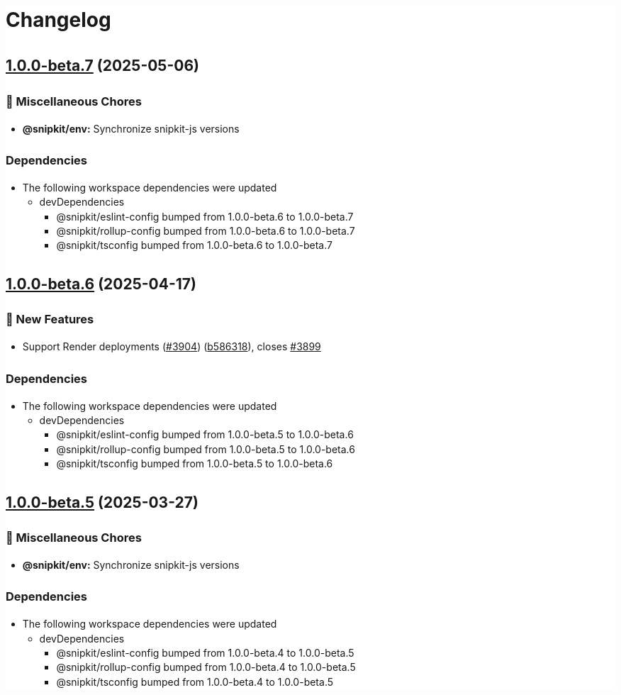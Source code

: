 # Changelog

## [1.0.0-beta.7](https://github.com/snipkit/snipkit/compare/v1.0.0-beta.6...@snipkit/env-v1.0.0-beta.7) (2025-05-06)


### 🧹 Miscellaneous Chores

* **@snipkit/env:** Synchronize snipkit-js versions


### Dependencies

* The following workspace dependencies were updated
  * devDependencies
    * @snipkit/eslint-config bumped from 1.0.0-beta.6 to 1.0.0-beta.7
    * @snipkit/rollup-config bumped from 1.0.0-beta.6 to 1.0.0-beta.7
    * @snipkit/tsconfig bumped from 1.0.0-beta.6 to 1.0.0-beta.7

## [1.0.0-beta.6](https://github.com/snipkit/snipkit/compare/v1.0.0-beta.5...@snipkit/env-v1.0.0-beta.6) (2025-04-17)


### 🚀 New Features

* Support Render deployments ([#3904](https://github.com/snipkit/snipkit/issues/3904)) ([b586318](https://github.com/snipkit/snipkit/commit/b58631803d7c94d4e5f9ff32321d4a35fc33b976)), closes [#3899](https://github.com/snipkit/snipkit/issues/3899)


### Dependencies

* The following workspace dependencies were updated
  * devDependencies
    * @snipkit/eslint-config bumped from 1.0.0-beta.5 to 1.0.0-beta.6
    * @snipkit/rollup-config bumped from 1.0.0-beta.5 to 1.0.0-beta.6
    * @snipkit/tsconfig bumped from 1.0.0-beta.5 to 1.0.0-beta.6

## [1.0.0-beta.5](https://github.com/snipkit/snipkit/compare/v1.0.0-beta.4...@snipkit/env-v1.0.0-beta.5) (2025-03-27)


### 🧹 Miscellaneous Chores

* **@snipkit/env:** Synchronize snipkit-js versions


### Dependencies

* The following workspace dependencies were updated
  * devDependencies
    * @snipkit/eslint-config bumped from 1.0.0-beta.4 to 1.0.0-beta.5
    * @snipkit/rollup-config bumped from 1.0.0-beta.4 to 1.0.0-beta.5
    * @snipkit/tsconfig bumped from 1.0.0-beta.4 to 1.0.0-beta.5
